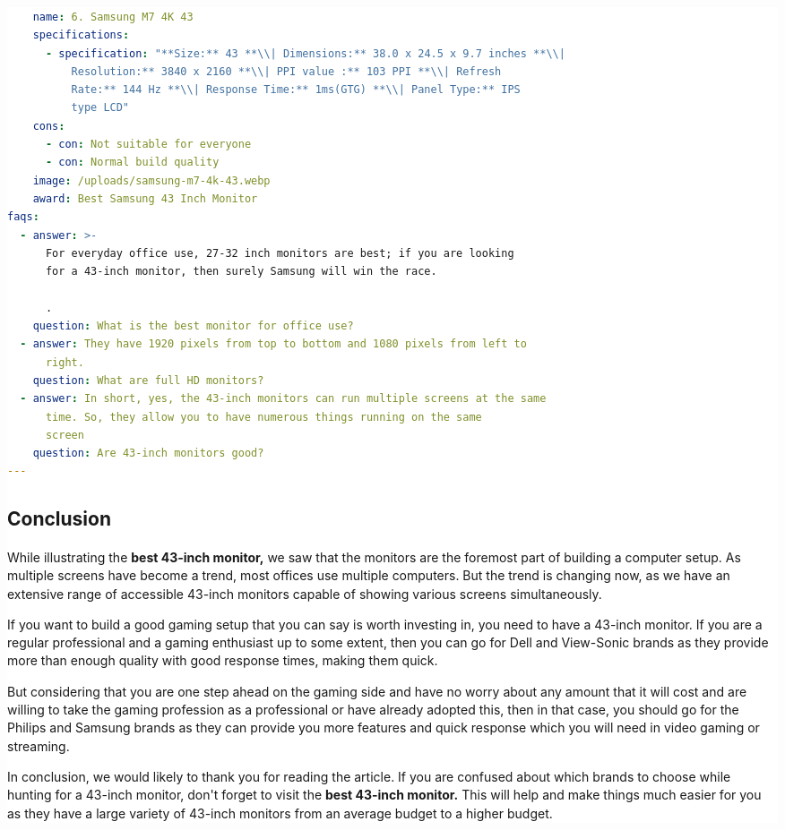 ```yaml
    name: 6. Samsung M7 4K 43
    specifications:
      - specification: "**Size:** 43 **\\| Dimensions:** 38.0 x 24.5 x 9.7 inches **\\|
          Resolution:** 3840 x 2160 **\\| PPI value :** 103 PPI **\\| Refresh
          Rate:** 144 Hz **\\| Response Time:** 1ms(GTG) **\\| Panel Type:** IPS
          type LCD"
    cons:
      - con: Not suitable for everyone
      - con: Normal build quality
    image: /uploads/samsung-m7-4k-43.webp
    award: Best Samsung 43 Inch Monitor
faqs:
  - answer: >-
      For everyday office use, 27-32 inch monitors are best; if you are looking
      for a 43-inch monitor, then surely Samsung will win the race. 

      .
    question: What is the best monitor for office use?
  - answer: They have 1920 pixels from top to bottom and 1080 pixels from left to
      right.
    question: What are full HD monitors?
  - answer: In short, yes, the 43-inch monitors can run multiple screens at the same
      time. So, they allow you to have numerous things running on the same
      screen
    question: Are 43-inch monitors good?
---
```

## Conclusion

While illustrating the **best 43-inch monitor,** we saw that the monitors are the foremost part of building a computer setup. As multiple screens have become a trend, most offices use multiple computers. But the trend is changing now, as we have an extensive range of accessible 43-inch monitors capable of showing various screens simultaneously.

If you want to build a good gaming setup that you can say is worth investing in, you need to have a 43-inch monitor. If you are a regular professional and a gaming enthusiast up to some extent, then you can go for Dell and View-Sonic brands as they provide more than enough quality with good response times, making them quick.

But considering that you are one step ahead on the gaming side and have no worry about any amount that it will cost and are willing to take the gaming profession as a professional or have already adopted this, then in that case, you should go for the Philips and Samsung brands as they can provide you more features and quick response which you will need in video gaming or streaming.

In conclusion, we would likely to thank you for reading the article. If you are confused about which brands to choose while hunting for a 43-inch monitor, don't forget to visit the **best 43-inch monitor.** This will help and make things much easier for you as they have a large variety of 43-inch monitors from an average budget to a higher budget.